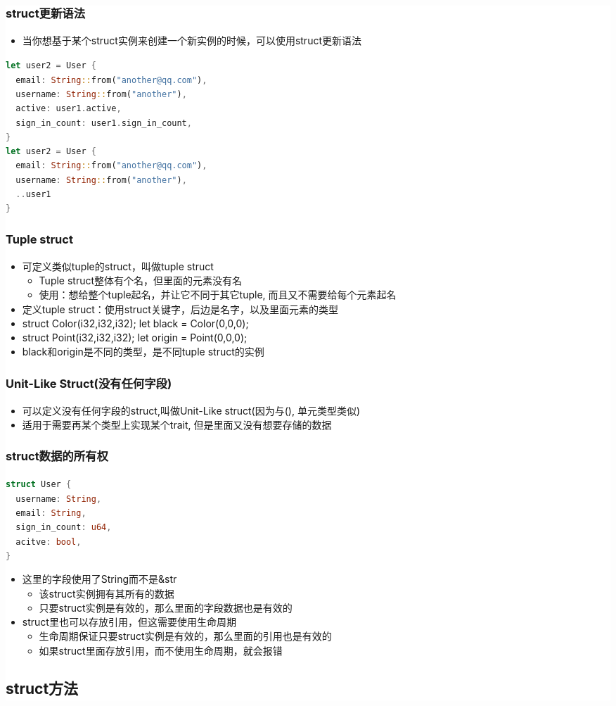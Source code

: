 ### struct更新语法

- 当你想基于某个struct实例来创建一个新实例的时候，可以使用struct更新语法

```rust
let user2 = User {
  email: String::from("another@qq.com"),
  username: String::from("another"),
  active: user1.active,
  sign_in_count: user1.sign_in_count,
}
let user2 = User {
  email: String::from("another@qq.com"),
  username: String::from("another"),
  ..user1
}
```

### Tuple struct

- 可定义类似tuple的struct，叫做tuple struct
  - Tuple struct整体有个名，但里面的元素没有名
  - 使用：想给整个tuple起名，并让它不同于其它tuple, 而且又不需要给每个元素起名
- 定义tuple struct：使用struct关键字，后边是名字，以及里面元素的类型
- struct Color(i32,i32,i32); let black = Color(0,0,0);
- struct Point(i32,i32,i32); let origin = Point(0,0,0);
- black和origin是不同的类型，是不同tuple struct的实例

### Unit-Like Struct(没有任何字段)

- 可以定义没有任何字段的struct,叫做Unit-Like struct(因为与(), 单元类型类似)
- 适用于需要再某个类型上实现某个trait, 但是里面又没有想要存储的数据

### struct数据的所有权

```rust
struct User {
  username: String,
  email: String,
  sign_in_count: u64,
  acitve: bool,
}
```

- 这里的字段使用了String而不是&str
  - 该struct实例拥有其所有的数据
  - 只要struct实例是有效的，那么里面的字段数据也是有效的
- struct里也可以存放引用，但这需要使用生命周期
  - 生命周期保证只要struct实例是有效的，那么里面的引用也是有效的
  - 如果struct里面存放引用，而不使用生命周期，就会报错

## struct方法
